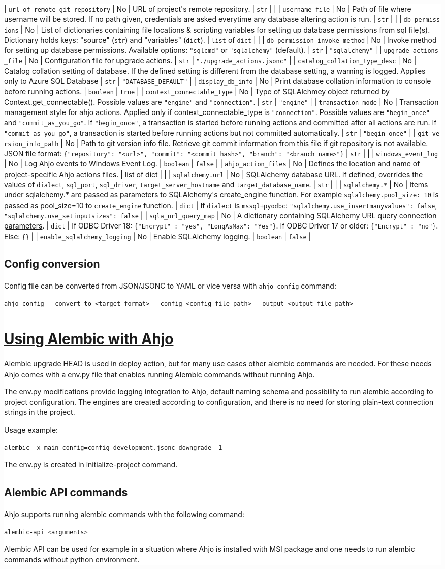 | `url_of_remote_git_repository` | No | URL of project's remote repository. | `str` | |
| `username_file` | No | Path of file where username will be stored. If no path given, credentials are asked everytime any database altering action is run. | `str` | |
| `db_permissions` | No | List of dictionaries containing file locations & scripting variables for setting up database permissions from sql file(s). Dictionary holds keys: "source" (`str`) and "variables" (`dict`). | `list` of `dict` | |
| `db_permission_invoke_method` | No | Invoke method for setting up database permissions. Available options: `"sqlcmd"` or `"sqlalchemy"` (default). | `str` | `"sqlalchemy"` |
| `upgrade_actions_file` | No | Configuration file for upgrade actions. | `str` | `"./upgrade_actions.jsonc"` |
| `catalog_collation_type_desc` | No | Catalog collation setting of database. If the defined setting is different from the database setting, a warning is logged. Applies only to Azure SQL Database | `str` | `"DATABASE_DEFAULT"` |
| `display_db_info` | No | Print database collation information to console before running actions. | `boolean` | `true` |
| `context_connectable_type` | No | Type of SQLAlchmey object returned by Context.get_connectable(). Possible values are `"engine"` and `"connection"`. | `str` | `"engine"` |
| `transaction_mode` | No | Transaction management style for ahjo actions. Applied only if context_connectable_type is `"connection"`. Possible values are `"begin_once"` and `"commit_as_you_go"`. If `"begin_once"`, a transaction is started before running actions and committed after all actions are run. If `"commit_as_you_go"`, a transaction is started before running actions but not committed automatically. | `str` | `"begin_once"` |
| `git_version_info_path` | No | Path to git version info file. Retrieve git commit information from this file if git repository is not available. JSON file format: `{"repository": "<url>", "commit": "<commit hash>", "branch": "<branch name>"}` | `str` | |
| `windows_event_log` | No | Log Ahjo events to Windows Event Log. | `boolean` | `false` |
| `ahjo_action_files` | No | Defines the location and name of project-specific Ahjo actions files. | list of dict | |
| `sqlalchemy.url` | No | SQLAlchemy database URL. If defined, overrides the values of `dialect`, `sql_port`, `sql_driver`, `target_server_hostname` and `target_database_name`. | `str` | |
| `sqlalchemy.*` | No | Items under sqlalchemy.* are passed as parameters to SQLAlchemy's [create_engine](https://docs.sqlalchemy.org/en/20/core/engines.html#sqlalchemy.create_engine) function. For example `sqlalchemy.pool_size: 10` is passed as pool_size=10 to `create_engine` function. | `dict` | If `dialect` is `mssql+pyodbc`: `"sqlalchemy.use_insertmanyvalues": false`, `"sqlalchemy.use_setinputsizes": false` |
| `sqla_url_query_map` | No | A dictionary containing [SQLAlchemy URL query connection parameters](https://docs.sqlalchemy.org/en/20/core/engines.html#sqlalchemy.engine.URL.query). | `dict` | If ODBC Driver 18: `{"Encrypt" : "yes", "LongAsMax": "Yes"}`. If ODBC Driver 17 or older: `{"Encrypt" : "no"}`. Else: `{}` |
| `enable_sqlalchemy_logging` | No | Enable [SQLAlchemy logging](https://docs.sqlalchemy.org/en/20/core/engines.html#configuring-logging). | `boolean` | `false` |

## Config conversion
Config file can be converted from JSON/JSONC to YAML or vice versa with `ahjo-config` command: 
```
ahjo-config --convert-to <target_format> --config <config_file_path> --output <output_file_path>
```


# <u>Using Alembic with Ahjo</u>
Alembic upgrade HEAD is used in deploy action, but for many use cases other alembic commands are needed. For these needs Ahjo comes with a [env.py](./ahjo/resources/files/env.py) file that enables running Alembic commands without running Ahjo.

The env.py modifications provide logging integration to Ahjo, default naming schema and possibility to run alembic according to project configuration. The engines are created according to configuration, and there is no need for storing plain-text connection strings in the project.

Usage example:
```
alembic -x main_config=config_development.jsonc downgrade -1
```

The [env.py](./ahjo/resources/files/env.py) is created in initialize-project command.

## Alembic API commands
Ahjo supports running alembic commands with the following command:
```bash
alembic-api <arguments>
```
Alembic API can be used for example in a situation where Ahjo is installed with MSI package and one needs to run alembic commands without python environment.
